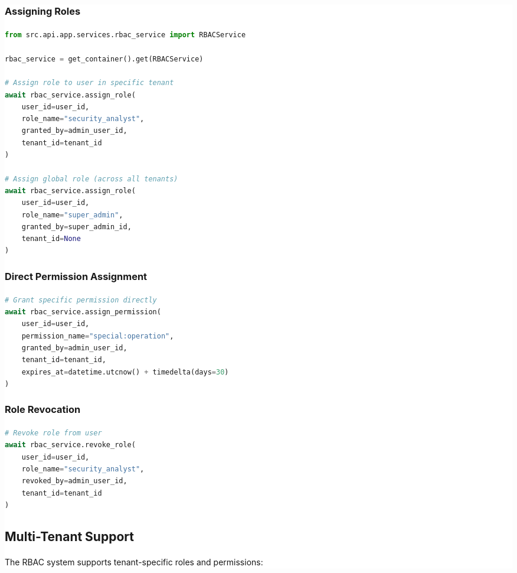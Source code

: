 ### Assigning Roles

```python
from src.api.app.services.rbac_service import RBACService

rbac_service = get_container().get(RBACService)

# Assign role to user in specific tenant
await rbac_service.assign_role(
    user_id=user_id,
    role_name="security_analyst",
    granted_by=admin_user_id,
    tenant_id=tenant_id
)

# Assign global role (across all tenants)
await rbac_service.assign_role(
    user_id=user_id,
    role_name="super_admin", 
    granted_by=super_admin_id,
    tenant_id=None
)
```

### Direct Permission Assignment

```python
# Grant specific permission directly
await rbac_service.assign_permission(
    user_id=user_id,
    permission_name="special:operation",
    granted_by=admin_user_id,
    tenant_id=tenant_id,
    expires_at=datetime.utcnow() + timedelta(days=30)
)
```

### Role Revocation

```python
# Revoke role from user
await rbac_service.revoke_role(
    user_id=user_id,
    role_name="security_analyst",
    revoked_by=admin_user_id,
    tenant_id=tenant_id
)
```

## Multi-Tenant Support

The RBAC system supports tenant-specific roles and permissions:
